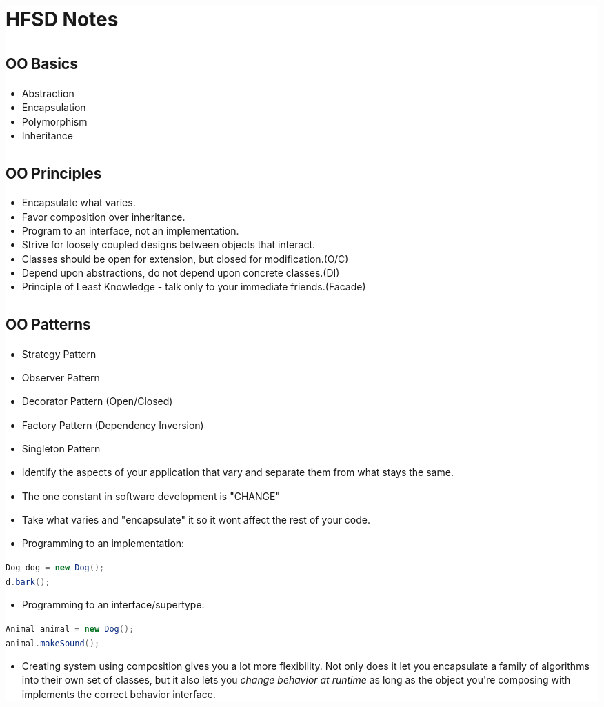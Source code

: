 # HFSD Notes

## OO Basics

- Abstraction
- Encapsulation
- Polymorphism
- Inheritance

## OO Principles

- Encapsulate what varies.
- Favor composition over inheritance.
- Program to an interface, not an implementation.
- Strive for loosely coupled designs between objects that interact.
- Classes should be open for extension, but closed for modification.(O/C)
- Depend upon abstractions, do not depend upon concrete classes.(DI)
- Principle of Least Knowledge - talk only to your immediate friends.(Facade)

## OO Patterns

- Strategy Pattern
- Observer Pattern
- Decorator Pattern (Open/Closed)
- Factory Pattern (Dependency Inversion)
- Singleton Pattern




- Identify the aspects of your application that vary and separate them from what
  stays the same.

- The one constant in software development is "CHANGE"

- Take what varies and "encapsulate" it so it wont affect the rest of your code.

- Programming to an implementation:

```java
Dog dog = new Dog();
d.bark();
```

- Programming to an interface/supertype:

```java
Animal animal = new Dog();
animal.makeSound();
```

- Creating system using composition gives you a lot more flexibility. Not only
  does it let you encapsulate a family of algorithms into their own set of
  classes, but it also lets you *change behavior at runtime* as long as the
  object you're composing with implements the correct behavior interface.
